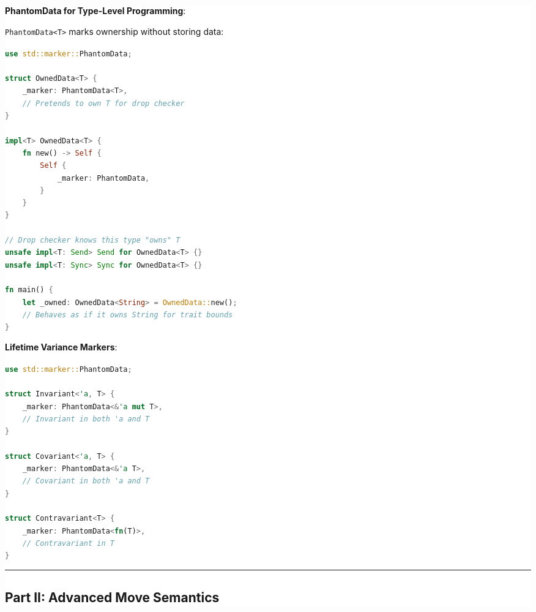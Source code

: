 **PhantomData for Type-Level Programming**:

`PhantomData<T>` marks ownership without storing data:

```rust
use std::marker::PhantomData;

struct OwnedData<T> {
    _marker: PhantomData<T>,
    // Pretends to own T for drop checker
}

impl<T> OwnedData<T> {
    fn new() -> Self {
        Self {
            _marker: PhantomData,
        }
    }
}

// Drop checker knows this type "owns" T
unsafe impl<T: Send> Send for OwnedData<T> {}
unsafe impl<T: Sync> Sync for OwnedData<T> {}

fn main() {
    let _owned: OwnedData<String> = OwnedData::new();
    // Behaves as if it owns String for trait bounds
}
```

**Lifetime Variance Markers**:

```rust
use std::marker::PhantomData;

struct Invariant<'a, T> {
    _marker: PhantomData<&'a mut T>,
    // Invariant in both 'a and T
}

struct Covariant<'a, T> {
    _marker: PhantomData<&'a T>,
    // Covariant in both 'a and T
}

struct Contravariant<T> {
    _marker: PhantomData<fn(T)>,
    // Contravariant in T
}
```


***

## Part II: Advanced Move Semantics
